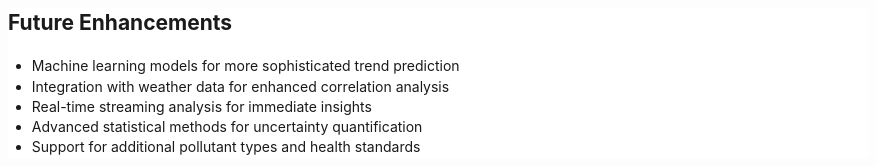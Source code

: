 ## Future Enhancements

- Machine learning models for more sophisticated trend prediction
- Integration with weather data for enhanced correlation analysis
- Real-time streaming analysis for immediate insights
- Advanced statistical methods for uncertainty quantification
- Support for additional pollutant types and health standards